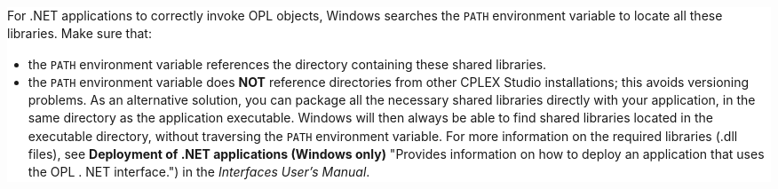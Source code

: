 For .NET applications to correctly invoke OPL objects, Windows searches the `PATH` environment variable to locate all these libraries.
Make sure that:
- the `PATH` environment variable references the directory containing these shared libraries.
- the `PATH` environment variable does **NOT** reference directories from other CPLEX Studio installations; this avoids versioning problems.
As an alternative solution, you can package all the necessary shared libraries directly with your application, in the same directory as the application executable. Windows will then always be able to find shared libraries located in the executable directory, without traversing the `PATH` environment variable.
For more information on the required libraries (.dll files), see **Deployment of .NET applications (Windows only)** "Provides information on how to deploy an application that uses the OPL . NET interface.") in the _Interfaces User’s Manual_.